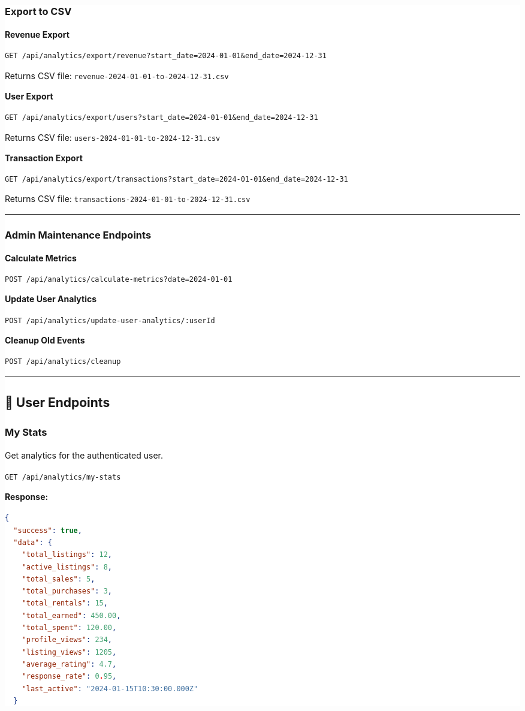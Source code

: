 
### Export to CSV

**Revenue Export**
```http
GET /api/analytics/export/revenue?start_date=2024-01-01&end_date=2024-12-31
```
Returns CSV file: `revenue-2024-01-01-to-2024-12-31.csv`

**User Export**
```http
GET /api/analytics/export/users?start_date=2024-01-01&end_date=2024-12-31
```
Returns CSV file: `users-2024-01-01-to-2024-12-31.csv`

**Transaction Export**
```http
GET /api/analytics/export/transactions?start_date=2024-01-01&end_date=2024-12-31
```
Returns CSV file: `transactions-2024-01-01-to-2024-12-31.csv`

---

### Admin Maintenance Endpoints

**Calculate Metrics**
```http
POST /api/analytics/calculate-metrics?date=2024-01-01
```

**Update User Analytics**
```http
POST /api/analytics/update-user-analytics/:userId
```

**Cleanup Old Events**
```http
POST /api/analytics/cleanup
```

---

## 👤 User Endpoints

### My Stats
Get analytics for the authenticated user.

```http
GET /api/analytics/my-stats
```

**Response:**
```json
{
  "success": true,
  "data": {
    "total_listings": 12,
    "active_listings": 8,
    "total_sales": 5,
    "total_purchases": 3,
    "total_rentals": 15,
    "total_earned": 450.00,
    "total_spent": 120.00,
    "profile_views": 234,
    "listing_views": 1205,
    "average_rating": 4.7,
    "response_rate": 0.95,
    "last_active": "2024-01-15T10:30:00.000Z"
  }
```